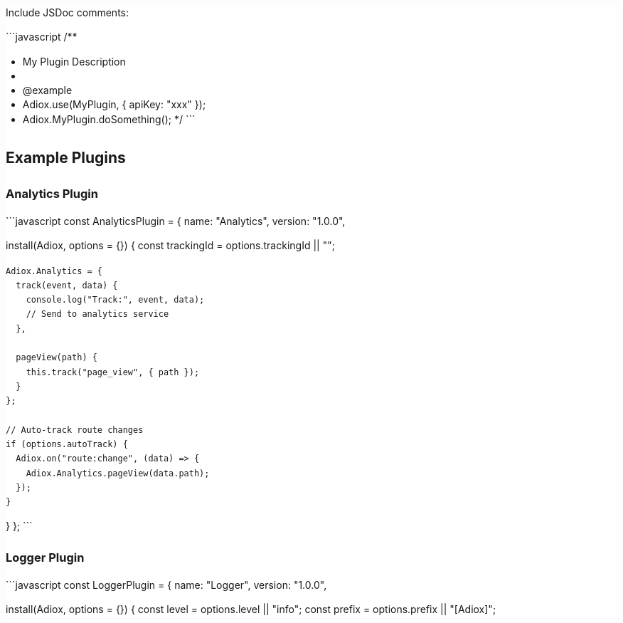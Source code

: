 Include JSDoc comments:

\`\`\`javascript
/**
 * My Plugin Description
 * 
 * @example
 * Adiox.use(MyPlugin, { apiKey: "xxx" });
 * Adiox.MyPlugin.doSomething();
 */
\`\`\`

## Example Plugins

### Analytics Plugin

\`\`\`javascript
const AnalyticsPlugin = {
  name: "Analytics",
  version: "1.0.0",
  
  install(Adiox, options = {}) {
    const trackingId = options.trackingId || "";
    
    Adiox.Analytics = {
      track(event, data) {
        console.log("Track:", event, data);
        // Send to analytics service
      },
      
      pageView(path) {
        this.track("page_view", { path });
      }
    };
    
    // Auto-track route changes
    if (options.autoTrack) {
      Adiox.on("route:change", (data) => {
        Adiox.Analytics.pageView(data.path);
      });
    }
  }
};
\`\`\`

### Logger Plugin

\`\`\`javascript
const LoggerPlugin = {
  name: "Logger",
  version: "1.0.0",
  
  install(Adiox, options = {}) {
    const level = options.level || "info";
    const prefix = options.prefix || "[Adiox]";
    